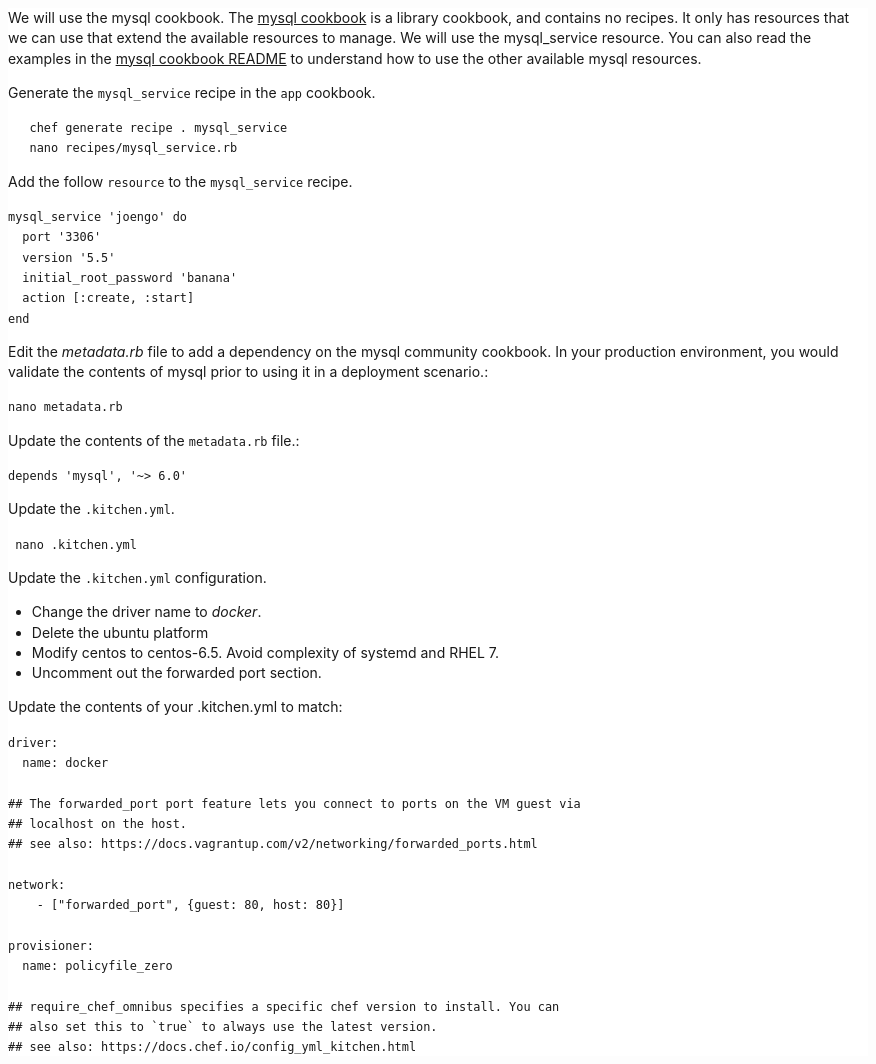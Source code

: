 
We will use the mysql cookbook. The [mysql cookbook](https://github.com/chef-cookbooks/mysql) is a library cookbook, and contains no recipes. It only has resources that we can use that extend the available resources to manage. We will use the mysql_service resource. You can also read the examples in the [mysql cookbook README](https://github.com/chef-cookbooks/mysql) to understand how to use the other available mysql resources.


Generate the `mysql_service` recipe in the `app` cookbook.

```
   chef generate recipe . mysql_service
   nano recipes/mysql_service.rb
```

 
Add the follow `resource` to the `mysql_service` recipe.

```
mysql_service 'joengo' do
  port '3306'
  version '5.5'
  initial_root_password 'banana'
  action [:create, :start]
end
```

Edit the _metadata.rb_ file to add a dependency on the mysql community cookbook. In your production environment, you would validate the contents of mysql prior to using it in a deployment scenario.:

```
nano metadata.rb
```

Update the contents of the `metadata.rb` file.:

```
depends 'mysql', '~> 6.0'
```


Update the `.kitchen.yml`. 

```
 nano .kitchen.yml
```

Update the `.kitchen.yml` configuration. 

* Change the driver name to _docker_.
* Delete the ubuntu platform
* Modify centos to centos-6.5. Avoid complexity of systemd and RHEL 7.
* Uncomment out the forwarded port section.

Update the contents of your .kitchen.yml to match:


```
driver:
  name: docker

## The forwarded_port port feature lets you connect to ports on the VM guest via
## localhost on the host.
## see also: https://docs.vagrantup.com/v2/networking/forwarded_ports.html

network:
    - ["forwarded_port", {guest: 80, host: 80}]

provisioner:
  name: policyfile_zero

## require_chef_omnibus specifies a specific chef version to install. You can
## also set this to `true` to always use the latest version.
## see also: https://docs.chef.io/config_yml_kitchen.html
```
